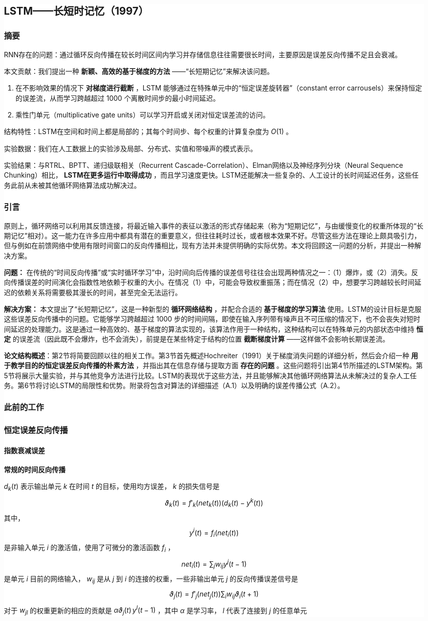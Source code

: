 ## LSTM——长短时记忆（1997）

### 摘要

RNN存在的问题：通过循环反向传播在较长时间区间内学习并存储信息往往需要很长时间，主要原因是误差反向传播不足且会衰减。

本文贡献：我们提出一种 **新颖、高效的基于梯度的方法** ——“长短期记忆”来解决该问题。

1. 在不影响效果的情况下 **对梯度进行截断** ，LSTM 能够通过在特殊单元中的“恒定误差旋转器”（constant error carrousels）来保持恒定的误差流，从而学习跨越超过 $1000$ 个离散时间步的最小时间延迟。

2. 乘性门单元（multiplicative gate units）可以学习开启或关闭对恒定误差流的访问。

结构特性：LSTM在空间和时间上都是局部的；其每个时间步、每个权重的计算复杂度为 $O(1)$ 。

实验数据：我们在人工数据上的实验涉及局部、分布式、实值和带噪声的模式表示。

实验结果：与RTRL、BPTT、递归级联相关（Recurrent Cascade-Correlation）、Elman网络以及神经序列分块（Neural Sequence Chunking）相比， **LSTM在更多运行中取得成功** ，而且学习速度更快。LSTM还能解决一些复杂的、人工设计的长时间延迟任务，这些任务此前从未被其他循环网络算法成功解决过。

### 引言

原则上，循环网络可以利用其反馈连接，将最近输入事件的表征以激活的形式存储起来（称为“短期记忆”，与由缓慢变化的权重所体现的“长期记忆”相对）。这一能力在许多应用中都具有潜在的重要意义，但往往耗时过长，或者根本效果不好。尽管这些方法在理论上颇具吸引力，但与例如在前馈网络中使用有限时间窗口的反向传播相比，现有方法并未提供明确的实际优势。本文将回顾这一问题的分析，并提出一种解决方案。

**问题：** 在传统的“时间反向传播”或“实时循环学习”中，沿时间向后传播的误差信号往往会出现两种情况之一：（1）爆炸，或（2）消失。反向传播误差的时间演化会指数性地依赖于权重的大小。在情况（1）中，可能会导致权重振荡；而在情况（2）中，想要学习跨越较长时间延迟的依赖关系将需要极其漫长的时间，甚至完全无法运行。

**解决方案：** 本文提出了“长短期记忆”，这是一种新型的 **循环网络结构** ，并配合合适的 **基于梯度的学习算法** 使用。LSTM的设计目标是克服这些误差反向传播中的问题。它能够学习跨越超过 $1000$ 步的时间间隔，即使在输入序列带有噪声且不可压缩的情况下，也不会丧失对短时间延迟的处理能力。这是通过一种高效的、基于梯度的算法实现的，该算法作用于一种结构，这种结构可以在特殊单元的内部状态中维持 **恒定** 的误差流（因此既不会爆炸，也不会消失），前提是在某些特定于结构的位置 **截断梯度计算** ——这样做不会影响长期误差流。

**论文结构概述**：第2节将简要回顾以往的相关工作。第3节首先概述Hochreiter（1991）关于梯度消失问题的详细分析，然后会介绍一种 **用于教学目的的恒定误差反向传播的朴素方法** ，并指出其在信息存储与提取方面 **存在的问题** 。这些问题将引出第4节所描述的LSTM架构。第5节将展示大量实验，并与其他竞争方法进行比较。LSTM的表现优于这些方法，并且能够解决其他循环网络算法从未解决过的复杂人工任务。第6节将讨论LSTM的局限性和优势。附录将包含对算法的详细描述（A.1）以及明确的误差传播公式（A.2）。

### 此前的工作

### 恒定误差反向传播

#### 指数衰减误差

**常规的时间反向传播** 

$d_k(t)$ 表示输出单元 $k$ 在时间 $t$ 的目标，使用均方误差， $k$ 的损失信号是
$$
\vartheta_k(t) = f'_k\left(net_k(t)\right) \left(d_k(t) - y^k(t)\right)
$$
其中，
$$
y^i(t)=f_i\left(net_i(t)\right)
$$
是非输入单元 $i$ 的激活值，使用了可微分的激活函数 $f_i$ ，
$$
net_i(t) = \sum_j w_{ij} y^j(t - 1)
$$
是单元 $i$ 目前的网络输入， $w_{ij}$ 是从 $j$ 到 $i$ 的连接的权重，一些非输出单元 $j$ 的反向传播误差信号是
$$
\vartheta_j(t) = f'_j\left(net_j(t)\right) \sum_i w_{ij} \vartheta_i(t + 1)
$$
对于 $w_{jl}$ 的权重更新的相应的贡献是 $\alpha \vartheta_j(t) \, y^l(t - 1)$ ，其中 $\alpha$ 是学习率， $l$ 代表了连接到 $j$ 的任意单元
